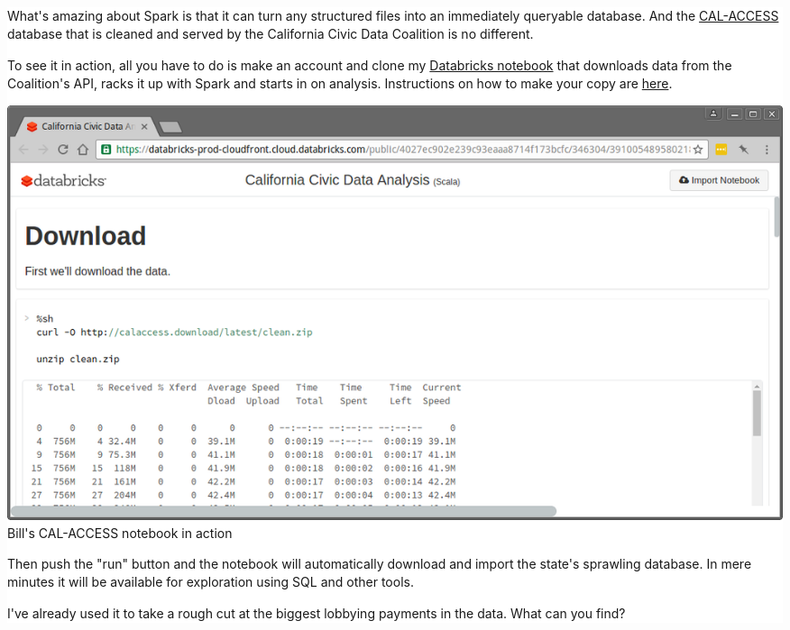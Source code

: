What's amazing about Spark is that it can turn any structured files into an immediately queryable database. And the [CAL-ACCESS](http://calaccess.californiacivicdata.org/documentation/) database that is cleaned and served by the California Civic Data Coalition is no different.

To see it in action, all you have to do is make an account and clone my [Databricks notebook](https://databricks-prod-cloudfront.cloud.databricks.com/public/4027ec902e239c93eaaa8714f173bcfc/346304/3910054895802185/484361/latest.html) that downloads data from the Coalition's API, racks it up with Spark and starts in on analysis. Instructions on how to make your copy are [here](https://docs.databricks.com/user-guide/notebooks/index.html#importing-notebooks).

<figure style="margin: 8px 0;">
    <a href="https://databricks-prod-cloudfront.cloud.databricks.com/public/4027ec902e239c93eaaa8714f173bcfc/346304/3910054895802185/484361/latest.html">
        <img width="100%" src="/img/databricks-notebook.png">
    </a>
    <figcaption>Bill's CAL-ACCESS notebook in action</figcaption>
</figure>

Then push the "run" button and the notebook will automatically download and import the state's sprawling database. In mere minutes it will be available for exploration using SQL and other tools.

I've already used it to take a rough cut at the biggest lobbying payments in the data. What can you find?
